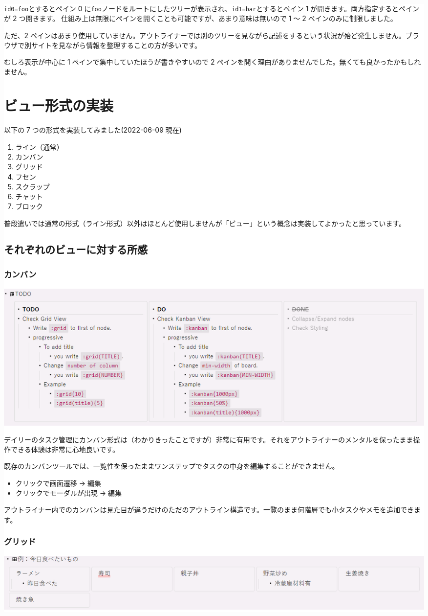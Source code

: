 `id0=foo`とするとペイン 0 に`foo`ノードをルートにしたツリーが表示され、`id1=bar`とするとペイン 1 が開きます。両方指定するとペインが 2 つ開きます。
仕組み上は無限にペインを開くことも可能ですが、あまり意味は無いので 1 ～ 2 ペインのみに制限しました。

ただ、2 ペインはあまり使用していません。アウトライナーでは別のツリーを見ながら記述をするという状況が殆ど発生しません。ブラウザで別サイトを見ながら情報を整理することの方が多いです。

むしろ表示が中心に 1 ペインで集中していたほうが書きやすいので 2 ペインを開く理由がありませんでした。無くても良かったかもしれません。

# ビュー形式の実装

以下の 7 つの形式を実装してみました(2022-06-09 現在)

1. ライン（通常）
1. カンバン
1. グリッド
1. フセン
1. スクラップ
1. チャット
1. ブロック

普段遣いでは通常の形式（ライン形式）以外はほとんど使用しませんが「ビュー」という概念は実装してよかったと思っています。

## それぞれのビューに対する所感

### カンバン

![](/images/introducing_twirliner/kanban.png)

デイリーのタスク管理にカンバン形式は（わかりきったことですが）非常に有用です。それをアウトライナーのメンタルを保ったまま操作できる体験は非常に心地良いです。

既存のカンバンツールでは、一覧性を保ったままワンステップでタスクの中身を編集することができません。

- クリックで画面遷移 → 編集
- クリックでモーダルが出現 → 編集

アウトライナー内でのカンバンは見た目が違うだけのただのアウトライン構造です。一覧のまま何階層でも小タスクやメモを追加できます。

### グリッド

![](/images/introducing_twirliner/grid.png)

